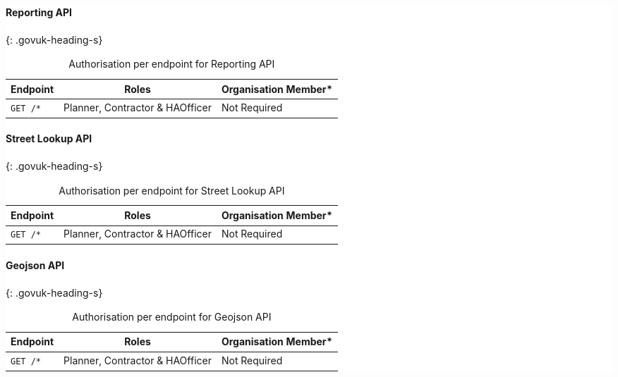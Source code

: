 #### Reporting API
{: .govuk-heading-s}

<table class="govuk-table">
  <caption class="govuk-table__caption">Authorisation per endpoint for Reporting API</caption>
  <thead class="govuk-table__head">
    <tr class="govuk-table__row">
      <th class="govuk-table__header">Endpoint</th>
      <th class="govuk-table__header">Roles</th>
      <th class="govuk-table__header">Organisation Member*</th>
    </tr>
  </thead>
  <tbody class="govuk-table__body">
    <tr class="govuk-table__row">
      <td class="govuk-table__cell"><code>GET /*</code></td>
      <td class="govuk-table__cell">Planner, Contractor &amp; HAOfficer</td>
      <td class="govuk-table__cell">Not Required</td>
    </tr>
  </tbody>
</table>

#### Street Lookup API
{: .govuk-heading-s}

<table class="govuk-table">
  <caption class="govuk-table__caption">Authorisation per endpoint for Street Lookup API</caption>
  <thead class="govuk-table__head">
    <tr class="govuk-table__row">
      <th class="govuk-table__header">Endpoint</th>
      <th class="govuk-table__header">Roles</th>
      <th class="govuk-table__header">Organisation Member*</th>
    </tr>
  </thead>
  <tbody class="govuk-table__body">
    <tr class="govuk-table__row">
      <td class="govuk-table__cell"><code>GET /*</code></td>
      <td class="govuk-table__cell">Planner, Contractor &amp; HAOfficer</td>
      <td class="govuk-table__cell">Not Required</td>
    </tr>
  </tbody>
</table>

#### Geojson API
{: .govuk-heading-s}

<table class="govuk-table">
  <caption class="govuk-table__caption">Authorisation per endpoint for Geojson API</caption>
  <thead class="govuk-table__head">
    <tr class="govuk-table__row">
      <th class="govuk-table__header">Endpoint</th>
      <th class="govuk-table__header">Roles</th>
      <th class="govuk-table__header">Organisation Member*</th>
    </tr>
  </thead>
  <tbody class="govuk-table__body">
    <tr class="govuk-table__row">
      <td class="govuk-table__cell"><code>GET /*</code></td>
      <td class="govuk-table__cell">Planner, Contractor &amp; HAOfficer</td>
      <td class="govuk-table__cell">Not Required</td>
    </tr>
  </tbody>
</table>
